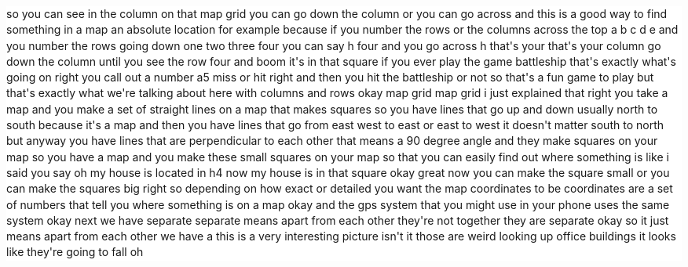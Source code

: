 so you can see in the column on that map
grid
you can go down the column or you can go
across and this is a good way to find
something in a map an absolute location
for example
because if you number the rows or the
columns across the top a b
c d e and you number the rows going down
one two three four
you can say h four and you go across
h that's your that's your column go down
the column until you see the row four
and boom it's in that square if you ever
play the game
battleship that's exactly what's going
on right
you call out a number a5 miss or hit
right and then you hit the battleship or
not so that's a fun game to play
but that's exactly what we're talking
about here with
columns and rows okay
map grid map grid i just explained that
right you
take a map and you make a set of
straight lines on
a map that makes squares so you have
lines that go up and down
usually north to south because it's a
map and then you have
lines that go from east west to east or
east to west it doesn't matter
south to north but anyway you have lines
that are
perpendicular to each other that means a
90 degree angle and they make
squares on your map so you have a map
and you make these small squares on your
map
so that you can easily find out where
something is like i said you say oh my
house is located in
h4 now my house is in that square
okay great now you can make the square
small or you can make the squares big
right so depending on how exact or
detailed
you want the map coordinates
to be coordinates are a set of numbers
that tell you where something is on a
map
okay and the gps system that you might
use in your phone
uses the same system okay
next we have separate separate means
apart from each other they're not
together
they are separate okay so it just means
apart from each other we have a
this is a very interesting picture isn't
it those are weird looking up office
buildings
it looks like they're going to fall oh